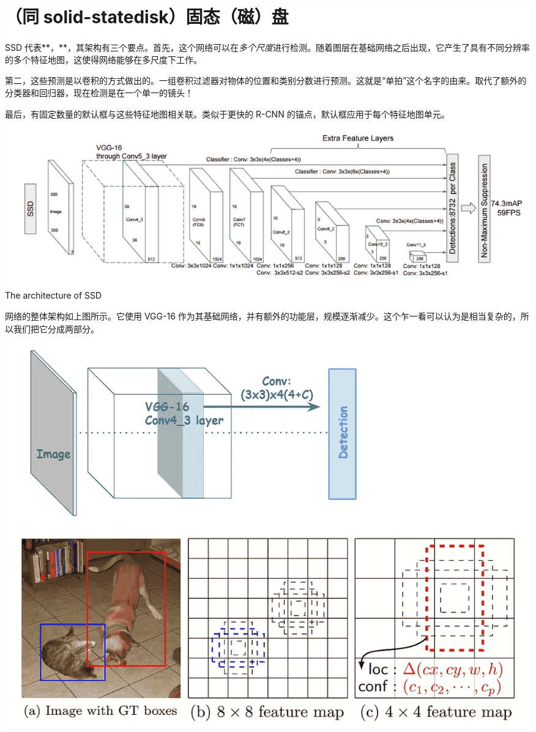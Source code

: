 # （同 solid-statedisk）固态（磁）盘

SSD 代表**，**，其架构有三个要点。首先，这个网络可以在*多个尺度*进行检测。随着图层在基础网络之后出现，它产生了具有不同分辨率的多个特征地图，这使得网络能够在多尺度下工作。

第二，这些预测是以卷积的方式做出的。一组卷积过滤器对物体的位置和类别分数进行预测。这就是“单拍”这个名字的由来。取代了额外的分类器和回归器，现在检测是在一个单一的镜头！

最后，有固定数量的默认框与这些特征地图相关联。类似于更快的 R-CNN 的锚点，默认框应用于每个特征地图单元。

![](img/283c43c7a2ceea44ff9aa9957701d5f4.png)

The architecture of SSD

网络的整体架构如上图所示。它使用 VGG-16 作为其基础网络，并有额外的功能层，规模逐渐减少。这个乍一看可以认为是相当复杂的，所以我们把它分成两部分。

![](img/19ed05dec45e002b4865ac2ee0918890.png)![](img/9b76d284b681c9f70385faac81d4020a.png)
